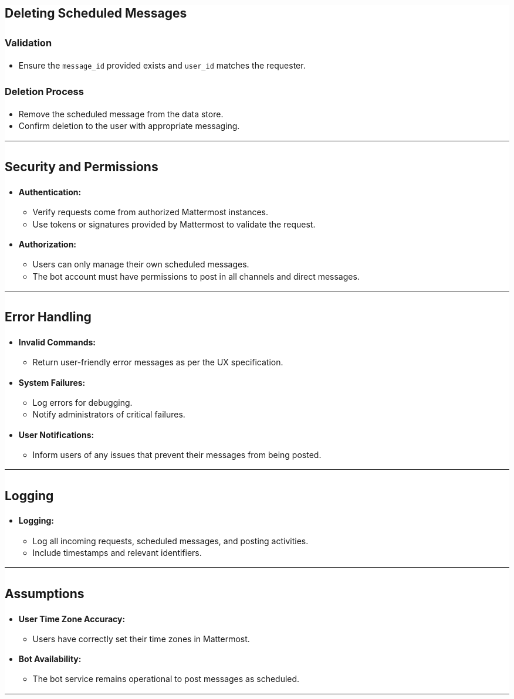 ## Deleting Scheduled Messages

### Validation

- Ensure the `message_id` provided exists and `user_id` matches the requester.

### Deletion Process

- Remove the scheduled message from the data store.
- Confirm deletion to the user with appropriate messaging.

---

## Security and Permissions

- **Authentication:**

  - Verify requests come from authorized Mattermost instances.
  - Use tokens or signatures provided by Mattermost to validate the request.

- **Authorization:**

  - Users can only manage their own scheduled messages.
  - The bot account must have permissions to post in all channels and direct messages.

---

## Error Handling

- **Invalid Commands:**

  - Return user-friendly error messages as per the UX specification.

- **System Failures:**

  - Log errors for debugging.
  - Notify administrators of critical failures.

- **User Notifications:**

  - Inform users of any issues that prevent their messages from being posted.

---

## Logging

- **Logging:**

  - Log all incoming requests, scheduled messages, and posting activities.
  - Include timestamps and relevant identifiers.

---

## Assumptions

- **User Time Zone Accuracy:**

  - Users have correctly set their time zones in Mattermost.

- **Bot Availability:**

  - The bot service remains operational to post messages as scheduled.

---
